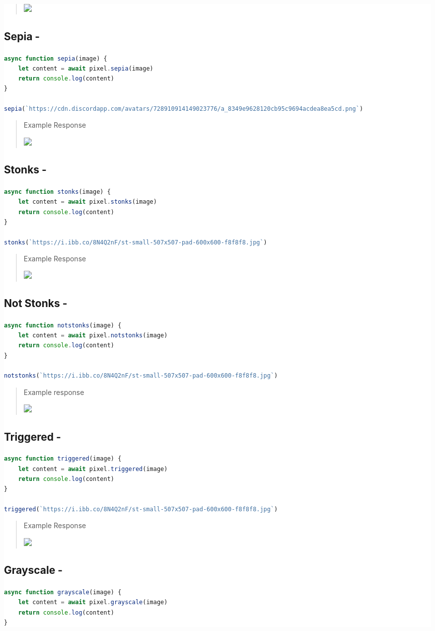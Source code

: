 >
><img src="https://pixel-api-production.up.railway.app/image/gay/?image=https://cdn.discordapp.com/avatars/728910914149023776/a_8349e9628120cb95c9694acdea8ea5cd.png">
## Sepia -
```js
async function sepia(image) {
    let content = await pixel.sepia(image)
    return console.log(content)
}

sepia(`https://cdn.discordapp.com/avatars/728910914149023776/a_8349e9628120cb95c9694acdea8ea5cd.png`)
```
>Example Response
>
><img src="https://pixel-api-production.up.railway.app/image/sepia/?image=https://cdn.discordapp.com/avatars/728910914149023776/a_8349e9628120cb95c9694acdea8ea5cd.png">
## Stonks - 
```js
async function stonks(image) {
    let content = await pixel.stonks(image)
    return console.log(content)
}

stonks(`https://i.ibb.co/8N4Q2nF/st-small-507x507-pad-600x600-f8f8f8.jpg`)
```
>Example Response
>
><img src="https://pixel-api-production.up.railway.app/image/stonks/?image=https://i.ibb.co/8N4Q2nF/st-small-507x507-pad-600x600-f8f8f8.jpg">
## Not Stonks - 
```js
async function notstonks(image) {
    let content = await pixel.notstonks(image)
    return console.log(content)
}

notstonks(`https://i.ibb.co/8N4Q2nF/st-small-507x507-pad-600x600-f8f8f8.jpg`)
```
>Example response
>
><img src="https://pixel-api-production.up.railway.app/image/notstonks/?image=https://i.ibb.co/8N4Q2nF/st-small-507x507-pad-600x600-f8f8f8.jpg">
## Triggered - 
```js
async function triggered(image) {
    let content = await pixel.triggered(image)
    return console.log(content)
}

triggered(`https://i.ibb.co/8N4Q2nF/st-small-507x507-pad-600x600-f8f8f8.jpg`)
```
>Example Response
>
><img src="https://pixel-api-production.up.railway.app/image/triggered/?image=https://i.ibb.co/8N4Q2nF/st-small-507x507-pad-600x600-f8f8f8.jpg">
## Grayscale -
```js
async function grayscale(image) {
    let content = await pixel.grayscale(image)
    return console.log(content)
}
```